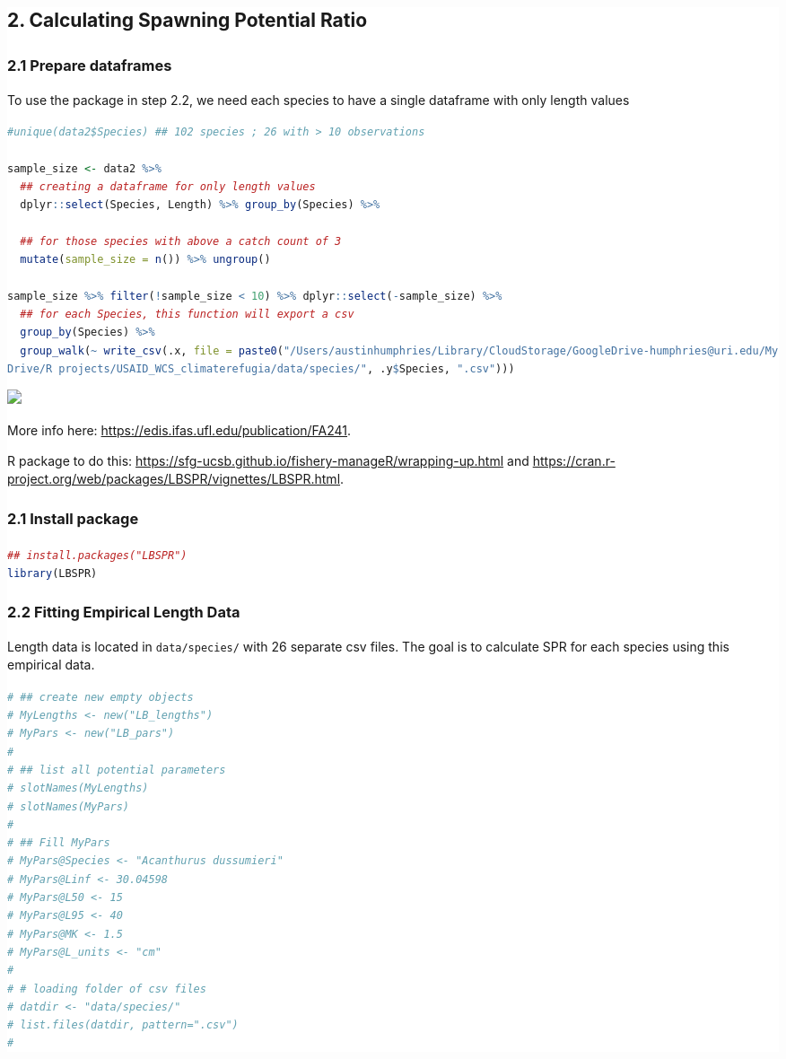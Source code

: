 ## 2. Calculating Spawning Potential Ratio

### 2.1 Prepare dataframes

To use the package in step 2.2, we need each species to have a single
dataframe with only length values

``` r
#unique(data2$Species) ## 102 species ; 26 with > 10 observations 

sample_size <- data2 %>% 
  ## creating a dataframe for only length values 
  dplyr::select(Species, Length) %>% group_by(Species) %>%
  
  ## for those species with above a catch count of 3 
  mutate(sample_size = n()) %>% ungroup() 
  
sample_size %>% filter(!sample_size < 10) %>% dplyr::select(-sample_size) %>%
  ## for each Species, this function will export a csv
  group_by(Species) %>%
  group_walk(~ write_csv(.x, file = paste0("/Users/austinhumphries/Library/CloudStorage/GoogleDrive-humphries@uri.edu/My Drive/R projects/USAID_WCS_climaterefugia/data/species/", .y$Species, ".csv")))
```

![](https://edis.ifas.ufl.edu/image/Ip82bus9fm/screen)

More info here: <https://edis.ifas.ufl.edu/publication/FA241>.

R package to do this:
<https://sfg-ucsb.github.io/fishery-manageR/wrapping-up.html> and
<https://cran.r-project.org/web/packages/LBSPR/vignettes/LBSPR.html>.

### 2.1 Install package

``` r
## install.packages("LBSPR")
library(LBSPR)
```

### 2.2 Fitting Empirical Length Data

Length data is located in `data/species/` with 26 separate csv files.
The goal is to calculate SPR for each species using this empirical data.

``` r
# ## create new empty objects
# MyLengths <- new("LB_lengths")
# MyPars <- new("LB_pars")
# 
# ## list all potential parameters
# slotNames(MyLengths)
# slotNames(MyPars)
# 
# ## Fill MyPars 
# MyPars@Species <- "Acanthurus dussumieri"
# MyPars@Linf <- 30.04598 
# MyPars@L50 <- 15 
# MyPars@L95 <- 40
# MyPars@MK <- 1.5 
# MyPars@L_units <- "cm"
# 
# # loading folder of csv files 
# datdir <- "data/species/"
# list.files(datdir, pattern=".csv")
# 
```